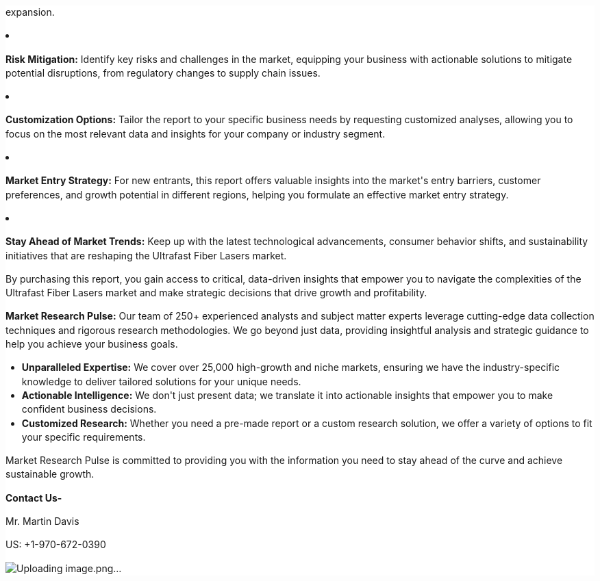 expansion.</p></li><li><p><strong>Risk Mitigation:</strong> Identify key risks and challenges in the market, equipping your business with actionable solutions to mitigate potential disruptions, from regulatory changes to supply chain issues.</p></li><li><p><strong>Customization Options:</strong> Tailor the report to your specific business needs by requesting customized analyses, allowing you to focus on the most relevant data and insights for your company or industry segment.</p></li><li><p><strong>Market Entry Strategy:</strong> For new entrants, this report offers valuable insights into the market's entry barriers, customer preferences, and growth potential in different regions, helping you formulate an effective market entry strategy.</p></li><li><p><strong>Stay Ahead of Market Trends:</strong> Keep up with the latest technological advancements, consumer behavior shifts, and sustainability initiatives that are reshaping the Ultrafast Fiber Lasers market.</p></li></ol><p>By purchasing this report, you gain access to critical, data-driven insights that empower you to navigate the complexities of the Ultrafast Fiber Lasers market and make strategic decisions that drive growth and profitability.</p><p><strong>Market Research Pulse:</strong>&nbsp;Our team of 250+ experienced analysts and subject matter experts leverage cutting-edge data collection techniques and rigorous research methodologies. We go beyond just data, providing insightful analysis and strategic guidance to help you achieve your business goals.</p><ul><li><strong>Unparalleled Expertise:</strong>&nbsp;We cover over 25,000 high-growth and niche markets, ensuring we have the industry-specific knowledge to deliver tailored solutions for your unique needs.</li><li><strong>Actionable Intelligence:</strong>&nbsp;We don't just present data; we translate it into actionable insights that empower you to make confident business decisions.</li><li><strong>Customized Research:</strong>&nbsp;Whether you need a pre-made report or a custom research solution, we offer a variety of options to fit your specific requirements.</li></ul><p>Market Research Pulse is committed to providing you with the information you need to stay ahead of the curve and achieve sustainable growth.</p><p><strong>Contact Us-</strong></p><p>Mr. Martin Davis</p><p>US: +1-970-672-0390</p>
![Uploading image.png…]()
